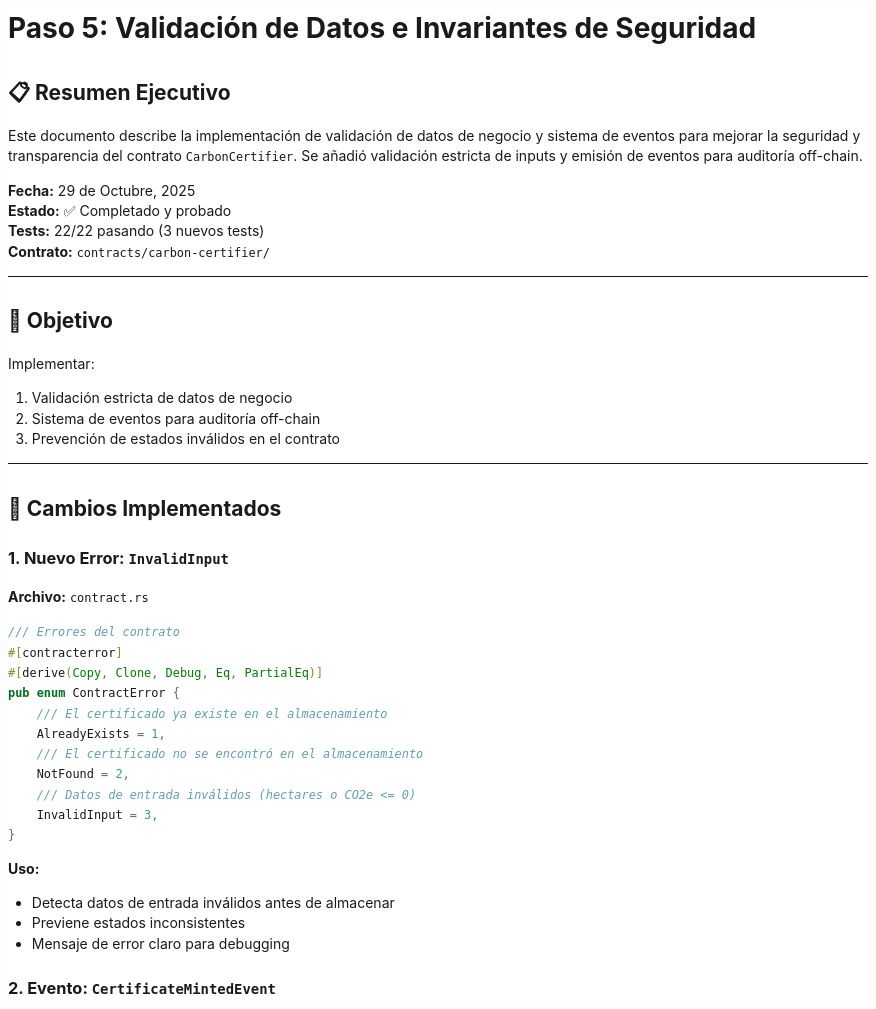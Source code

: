 # Paso 5: Validación de Datos e Invariantes de Seguridad

## 📋 Resumen Ejecutivo

Este documento describe la implementación de validación de datos de negocio y sistema de eventos para mejorar la seguridad y transparencia del contrato `CarbonCertifier`. Se añadió validación estricta de inputs y emisión de eventos para auditoría off-chain.

**Fecha:** 29 de Octubre, 2025  
**Estado:** ✅ Completado y probado  
**Tests:** 22/22 pasando (3 nuevos tests)  
**Contrato:** `contracts/carbon-certifier/`

---

## 🎯 Objetivo

Implementar:
1. Validación estricta de datos de negocio
2. Sistema de eventos para auditoría off-chain
3. Prevención de estados inválidos en el contrato

---

## 🔧 Cambios Implementados

### 1. Nuevo Error: `InvalidInput`

**Archivo:** `contract.rs`

```rust
/// Errores del contrato
#[contracterror]
#[derive(Copy, Clone, Debug, Eq, PartialEq)]
pub enum ContractError {
    /// El certificado ya existe en el almacenamiento
    AlreadyExists = 1,
    /// El certificado no se encontró en el almacenamiento
    NotFound = 2,
    /// Datos de entrada inválidos (hectares o CO2e <= 0)
    InvalidInput = 3,
}
```

**Uso:**
- Detecta datos de entrada inválidos antes de almacenar
- Previene estados inconsistentes
- Mensaje de error claro para debugging

### 2. Evento: `CertificateMintedEvent`
